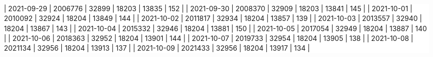 | 2021-09-29 | 2006776 | 32899 | 18203 | 13835 | 152 |
| 2021-09-30 | 2008370 | 32909 | 18203 | 13841 | 145 |
| 2021-10-01 | 2010092 | 32924 | 18204 | 13849 | 144 |
| 2021-10-02 | 2011817 | 32934 | 18204 | 13857 | 139 |
| 2021-10-03 | 2013557 | 32940 | 18204 | 13867 | 143 |
| 2021-10-04 | 2015332 | 32946 | 18204 | 13881 | 150 |
| 2021-10-05 | 2017054 | 32949 | 18204 | 13887 | 140 |
| 2021-10-06 | 2018363 | 32952 | 18204 | 13901 | 144 |
| 2021-10-07 | 2019733 | 32954 | 18204 | 13905 | 138 |
| 2021-10-08 | 2021134 | 32956 | 18204 | 13913 | 137 |
| 2021-10-09 | 2021433 | 32956 | 18204 | 13917 | 134 |

